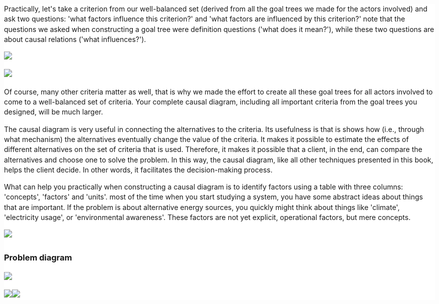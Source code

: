 Practically, let's take a criterion from our well-balanced set (derived
from all the goal trees we made for the actors involved) and ask two
questions: 'what factors influence this criterion?' and 'what factors
are influenced by this criterion?' note that the questions we asked when
constructing a goal tree were definition questions ('what does it
mean?'), while these two questions are about causal relations ('what
influences?').

![](C:\Users\Dirk\Desktop\test\docs\Process_System_Models\media_Solving_complex_problems/media/image3.png)

![](C:\Users\Dirk\Desktop\test\docs\Process_System_Models\media_Solving_complex_problems/media/image4.png)

Of course, many other criteria matter as well, that is why we made the
effort to create all these goal trees for all actors involved to come to
a well-balanced set of criteria. Your complete causal diagram, including
all important criteria from the goal trees you designed, will be much
larger.

The causal diagram is very useful in connecting the alternatives to the
criteria. Its usefulness is that is shows how (i.e., through what
mechanism) the alternatives eventually change the value of the criteria.
It makes it possible to estimate the effects of different alternatives
on the set of criteria that is used. Therefore, it makes it possible
that a client, in the end, can compare the alternatives and choose one
to solve the problem. In this way, the causal diagram, like all other
techniques presented in this book, helps the client decide. In other
words, it facilitates the decision-making process.

What can help you practically when constructing a causal diagram is to
identify factors using a table with three columns: 'concepts', 'factors'
and 'units'. most of the time when you start studying a system, you have
some abstract ideas about things that are important. If the problem is
about alternative energy sources, you quickly might think about things
like 'climate', 'electricity usage', or 'environmental awareness'. These
factors are not yet explicit, operational factors, but mere concepts.

![](C:\Users\Dirk\Desktop\test\docs\Process_System_Models\media_Solving_complex_problems/media/image5.png)

### Problem diagram

![](C:\Users\Dirk\Desktop\test\docs\Process_System_Models\media_Solving_complex_problems/media/image6.png)

![](C:\Users\Dirk\Desktop\test\docs\Process_System_Models\media_Solving_complex_problems/media/image7.png)![](C:\Users\Dirk\Desktop\test\docs\Process_System_Models\media_Solving_complex_problems/media/image8.png)

